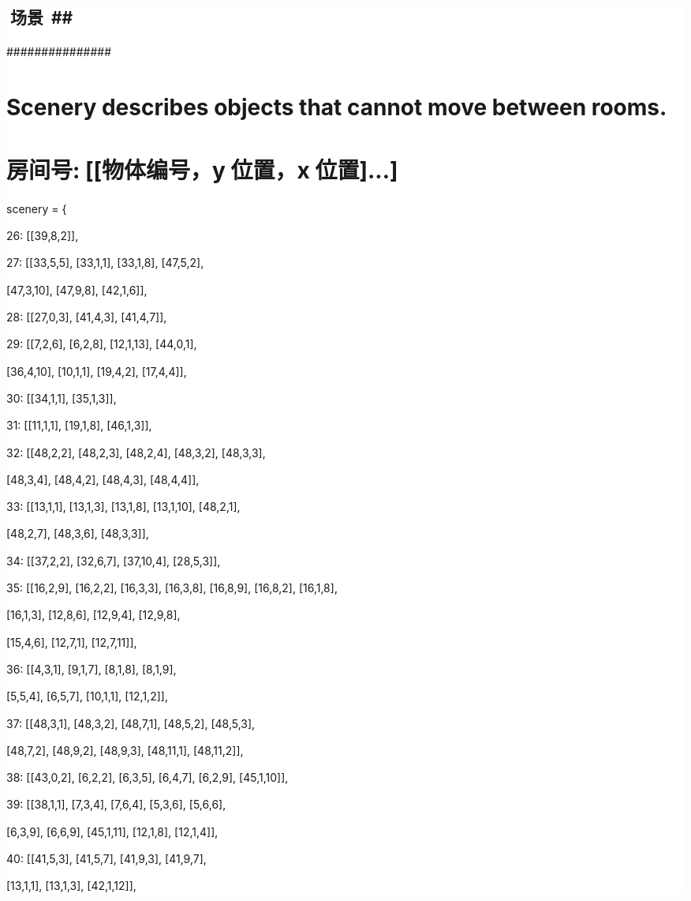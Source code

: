 ##  场景  ##

###############

# Scenery describes objects that cannot move between rooms.

# 房间号: [[物体编号，y 位置，x 位置]...]

scenery = {

26: [[39,8,2]],

27: [[33,5,5], [33,1,1], [33,1,8], [47,5,2],

[47,3,10], [47,9,8], [42,1,6]],

28: [[27,0,3], [41,4,3], [41,4,7]],

29: [[7,2,6], [6,2,8], [12,1,13], [44,0,1],

[36,4,10], [10,1,1], [19,4,2], [17,4,4]],

30: [[34,1,1], [35,1,3]],

31: [[11,1,1], [19,1,8], [46,1,3]],

32: [[48,2,2], [48,2,3], [48,2,4], [48,3,2], [48,3,3],

[48,3,4], [48,4,2], [48,4,3], [48,4,4]],

33: [[13,1,1], [13,1,3], [13,1,8], [13,1,10], [48,2,1],

[48,2,7], [48,3,6], [48,3,3]],

34: [[37,2,2], [32,6,7], [37,10,4], [28,5,3]],

35: [[16,2,9], [16,2,2], [16,3,3], [16,3,8], [16,8,9], [16,8,2], [16,1,8],

[16,1,3], [12,8,6], [12,9,4], [12,9,8],

[15,4,6], [12,7,1], [12,7,11]],

36: [[4,3,1], [9,1,7], [8,1,8], [8,1,9],

[5,5,4], [6,5,7], [10,1,1], [12,1,2]],

37: [[48,3,1], [48,3,2], [48,7,1], [48,5,2], [48,5,3],

[48,7,2], [48,9,2], [48,9,3], [48,11,1], [48,11,2]],

38: [[43,0,2], [6,2,2], [6,3,5], [6,4,7], [6,2,9], [45,1,10]],

39: [[38,1,1], [7,3,4], [7,6,4], [5,3,6], [5,6,6],

[6,3,9], [6,6,9], [45,1,11], [12,1,8], [12,1,4]],

40: [[41,5,3], [41,5,7], [41,9,3], [41,9,7],

[13,1,1], [13,1,3], [42,1,12]],
